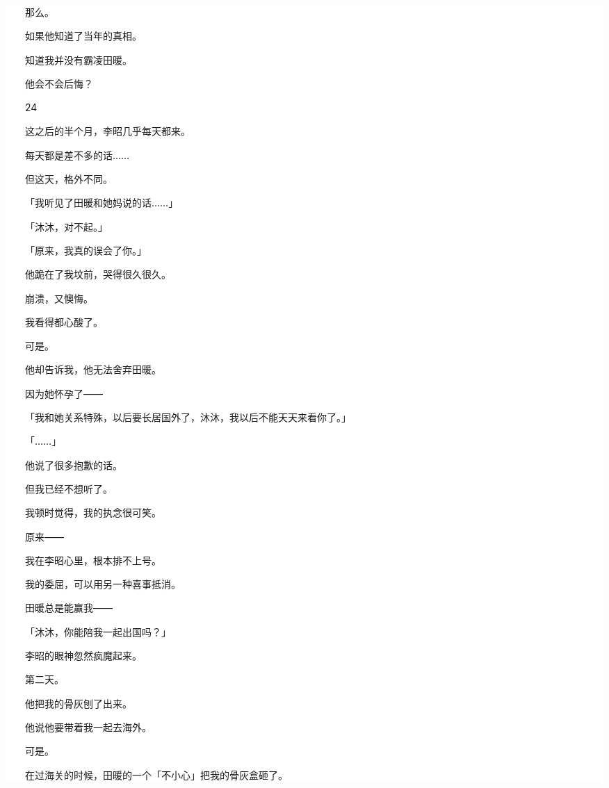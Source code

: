 &emsp;&emsp;那么。  
  
&emsp;&emsp;如果他知道了当年的真相。  
  
&emsp;&emsp;知道我并没有霸凌田暖。  
  
&emsp;&emsp;他会不会后悔？  
  
&emsp;&emsp;24  
  
&emsp;&emsp;这之后的半个月，李昭几乎每天都来。  
  
&emsp;&emsp;每天都是差不多的话……  
  
&emsp;&emsp;但这天，格外不同。  
  
&emsp;&emsp;「我听见了田暖和她妈说的话……」  
  
&emsp;&emsp;「沐沐，对不起。」  
  
&emsp;&emsp;「原来，我真的误会了你。」  
  
&emsp;&emsp;他跪在了我坟前，哭得很久很久。  
  
&emsp;&emsp;崩溃，又懊悔。  
  
&emsp;&emsp;我看得都心酸了。  
  
&emsp;&emsp;可是。  
  
&emsp;&emsp;他却告诉我，他无法舍弃田暖。  
  
&emsp;&emsp;因为她怀孕了——  
  
&emsp;&emsp;「我和她关系特殊，以后要长居国外了，沐沐，我以后不能天天来看你了。」  
  
&emsp;&emsp;「……」  
  
&emsp;&emsp;他说了很多抱歉的话。  
  
&emsp;&emsp;但我已经不想听了。  
  
&emsp;&emsp;我顿时觉得，我的执念很可笑。  
  
&emsp;&emsp;原来——  
  
&emsp;&emsp;我在李昭心里，根本排不上号。  
  
&emsp;&emsp;我的委屈，可以用另一种喜事抵消。  
  
&emsp;&emsp;田暖总是能赢我——  
  
&emsp;&emsp;「沐沐，你能陪我一起出国吗？」  
  
&emsp;&emsp;李昭的眼神忽然疯魔起来。  
  
&emsp;&emsp;第二天。  
  
&emsp;&emsp;他把我的骨灰刨了出来。  
  
&emsp;&emsp;他说他要带着我一起去海外。  
  
&emsp;&emsp;可是。  
  
&emsp;&emsp;在过海关的时候，田暖的一个「不小心」把我的骨灰盒砸了。  
  